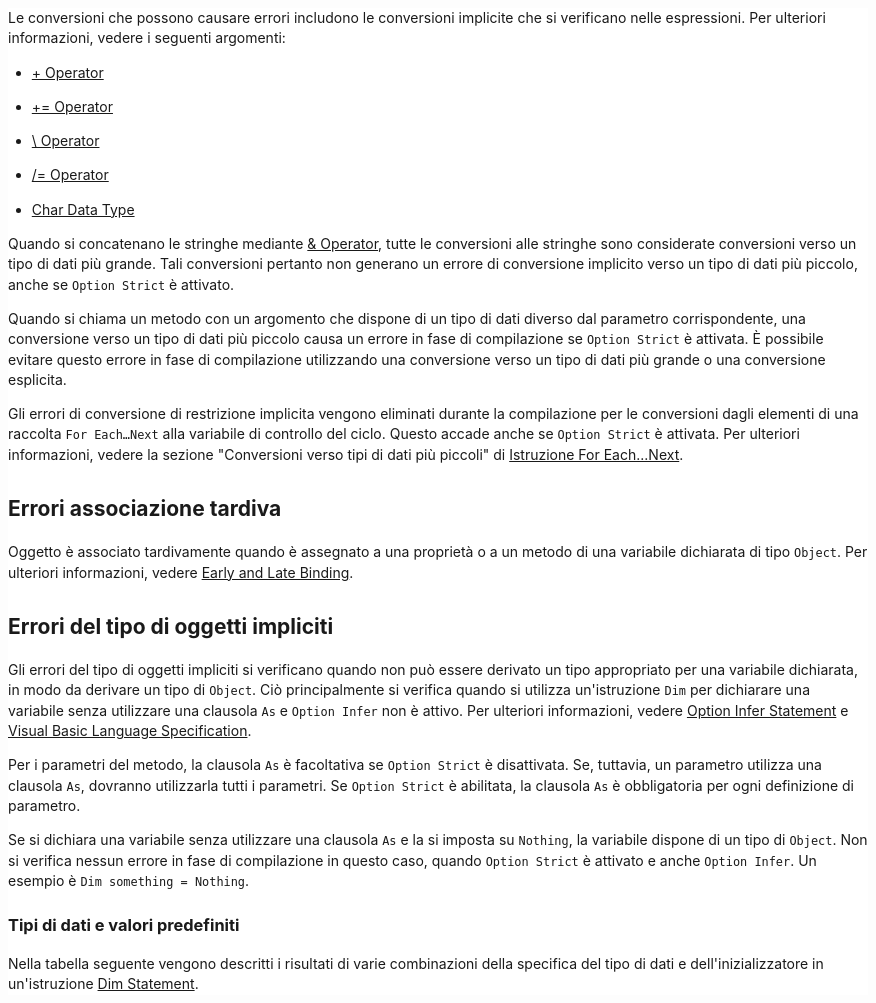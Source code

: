  Le conversioni che possono causare errori includono le conversioni implicite che si verificano nelle espressioni.  Per ulteriori informazioni, vedere i seguenti argomenti:  
  
-   [\+ Operator](../../../visual-basic/language-reference/operators/addition-operator.md)  
  
-   [\+\= Operator](../../../visual-basic/language-reference/operators/addition-assignment-operator.md)  
  
-   [\\ Operator](../../../visual-basic/language-reference/operators/integer-division-operator.md)  
  
-   [\/\= Operator](../../../visual-basic/language-reference/operators/floating-point-division-assignment-operator.md)  
  
-   [Char Data Type](../../../visual-basic/language-reference/data-types/char-data-type.md)  
  
 Quando si concatenano le stringhe mediante [& Operator](../../../visual-basic/language-reference/operators/concatenation-operator.md), tutte le conversioni alle stringhe sono considerate conversioni verso un tipo di dati più grande.  Tali conversioni pertanto non generano un errore di conversione implicito verso un tipo di dati più piccolo, anche se `Option Strict` è attivato.  
  
 Quando si chiama un metodo con un argomento che dispone di un tipo di dati diverso dal parametro corrispondente, una conversione verso un tipo di dati più piccolo causa un errore in fase di compilazione se `Option Strict` è attivata.  È possibile evitare questo errore in fase di compilazione utilizzando una conversione verso un tipo di dati più grande o una conversione esplicita.  
  
 Gli errori di conversione di restrizione implicita vengono eliminati durante la compilazione per le conversioni dagli elementi di una raccolta `For Each…Next` alla variabile di controllo del ciclo.  Questo accade anche se `Option Strict` è attivata.  Per ulteriori informazioni, vedere la sezione "Conversioni verso tipi di dati più piccoli" di [Istruzione For Each...Next](../../../visual-basic/language-reference/statements/for-each-next-statement.md).  
  
## Errori associazione tardiva  
 Oggetto è associato tardivamente quando è assegnato a una proprietà o a un metodo di una variabile dichiarata di tipo `Object`.  Per ulteriori informazioni, vedere [Early and Late Binding](../../../visual-basic/programming-guide/language-features/early-late-binding/early-and-late-binding.md).  
  
## Errori del tipo di oggetti impliciti  
 Gli errori del tipo di oggetti impliciti si verificano quando non può essere derivato un tipo appropriato per una variabile dichiarata, in modo da derivare un tipo di `Object`.  Ciò principalmente si verifica quando si utilizza un'istruzione `Dim` per dichiarare una variabile senza utilizzare una clausola `As` e `Option Infer` non è attivo.  Per ulteriori informazioni, vedere [Option Infer Statement](../../../visual-basic/language-reference/statements/option-infer-statement.md) e [Visual Basic Language Specification](../../../visual-basic/reference/language-specification.md).  
  
 Per i parametri del metodo, la clausola `As` è facoltativa se `Option Strict` è disattivata.  Se, tuttavia, un parametro utilizza una clausola `As`, dovranno utilizzarla tutti i parametri.  Se `Option Strict` è abilitata, la clausola `As` è obbligatoria per ogni definizione di parametro.  
  
 Se si dichiara una variabile senza utilizzare una clausola `As` e la si imposta su `Nothing`, la variabile dispone di un tipo di `Object`.  Non si verifica nessun errore in fase di compilazione in questo caso, quando `Option Strict` è attivato e anche `Option Infer`.  Un esempio è `Dim something = Nothing`.  
  
### Tipi di dati e valori predefiniti  
 Nella tabella seguente vengono descritti i risultati di varie combinazioni della specifica del tipo di dati e dell'inizializzatore in un'istruzione [Dim Statement](../../../visual-basic/language-reference/statements/dim-statement.md).  
  
